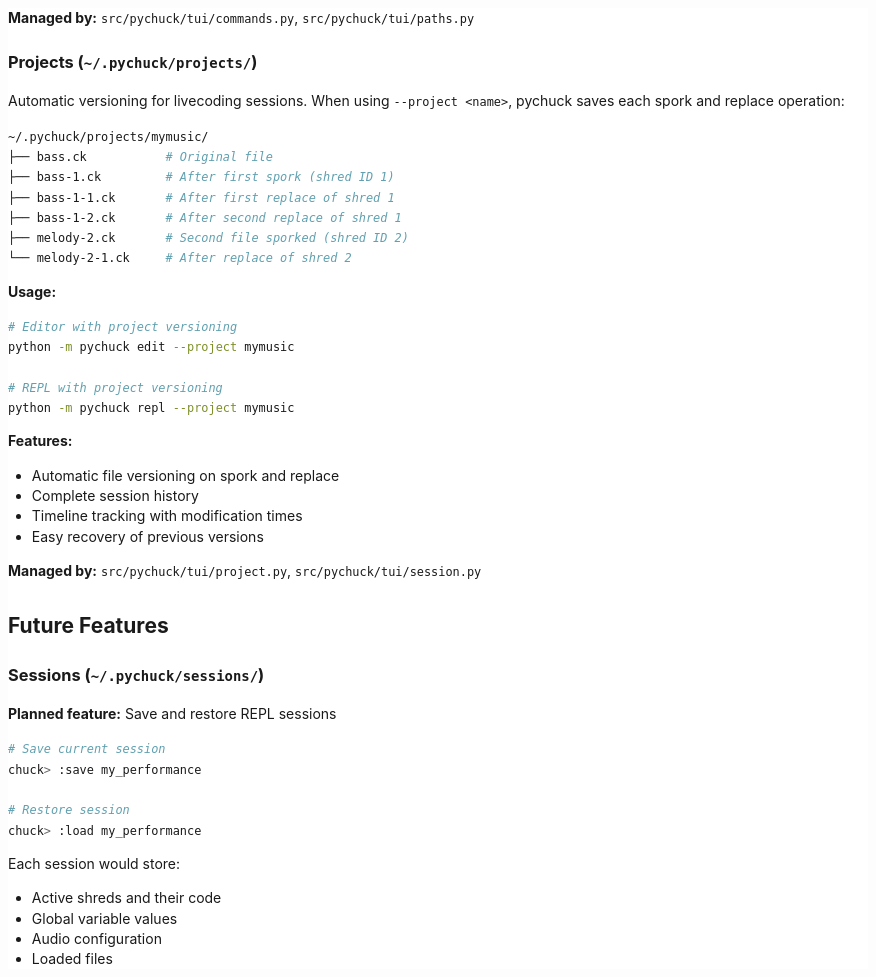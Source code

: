 **Managed by:** `src/pychuck/tui/commands.py`, `src/pychuck/tui/paths.py`

### Projects (`~/.pychuck/projects/`)

Automatic versioning for livecoding sessions. When using `--project <name>`, pychuck saves each spork and replace operation:

```sh
~/.pychuck/projects/mymusic/
├── bass.ck           # Original file
├── bass-1.ck         # After first spork (shred ID 1)
├── bass-1-1.ck       # After first replace of shred 1
├── bass-1-2.ck       # After second replace of shred 1
├── melody-2.ck       # Second file sporked (shred ID 2)
└── melody-2-1.ck     # After replace of shred 2
```

**Usage:**

```bash
# Editor with project versioning
python -m pychuck edit --project mymusic

# REPL with project versioning
python -m pychuck repl --project mymusic
```

**Features:**

- Automatic file versioning on spork and replace
- Complete session history
- Timeline tracking with modification times
- Easy recovery of previous versions

**Managed by:** `src/pychuck/tui/project.py`, `src/pychuck/tui/session.py`

## Future Features

### Sessions (`~/.pychuck/sessions/`)

**Planned feature:** Save and restore REPL sessions

```bash
# Save current session
chuck> :save my_performance

# Restore session
chuck> :load my_performance
```

Each session would store:

- Active shreds and their code
- Global variable values
- Audio configuration
- Loaded files
